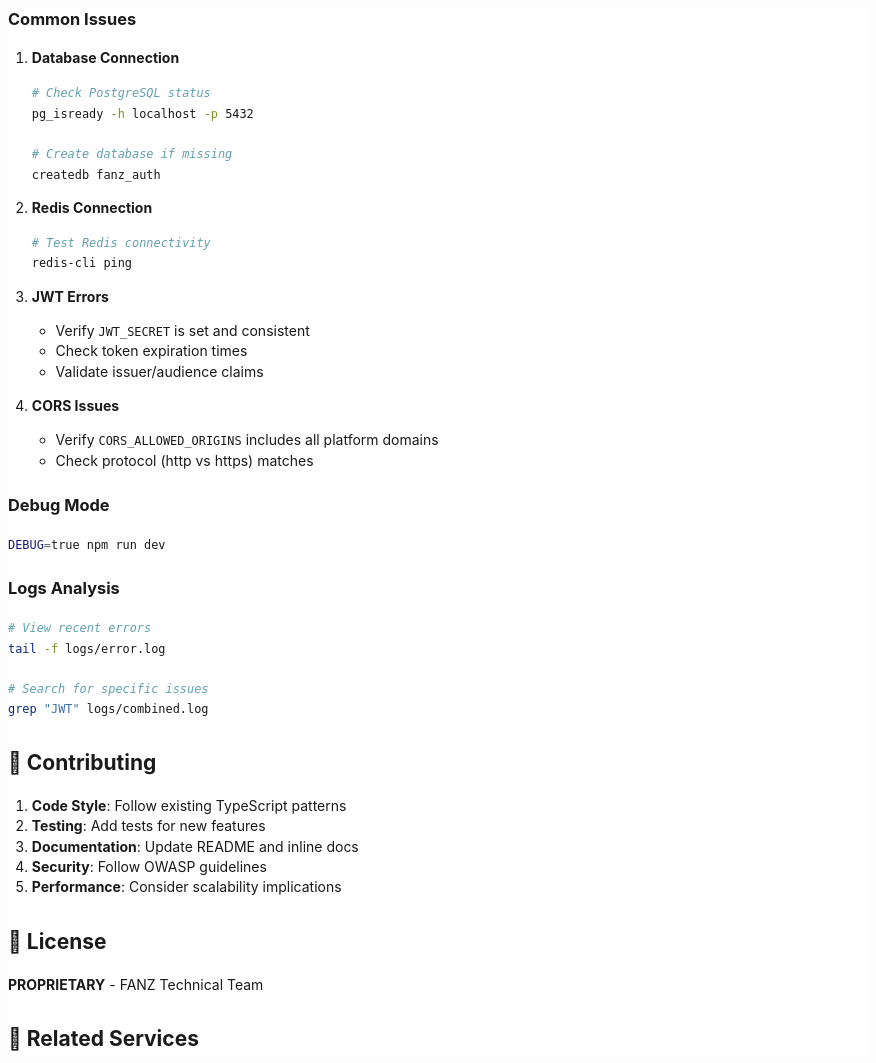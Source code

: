 ### Common Issues

1. **Database Connection**
   ```bash
   # Check PostgreSQL status
   pg_isready -h localhost -p 5432
   
   # Create database if missing
   createdb fanz_auth
   ```

2. **Redis Connection**
   ```bash
   # Test Redis connectivity
   redis-cli ping
   ```

3. **JWT Errors**
   - Verify `JWT_SECRET` is set and consistent
   - Check token expiration times
   - Validate issuer/audience claims

4. **CORS Issues**
   - Verify `CORS_ALLOWED_ORIGINS` includes all platform domains
   - Check protocol (http vs https) matches

### Debug Mode
```bash
DEBUG=true npm run dev
```

### Logs Analysis
```bash
# View recent errors
tail -f logs/error.log

# Search for specific issues
grep "JWT" logs/combined.log
```

## 🤝 Contributing

1. **Code Style**: Follow existing TypeScript patterns
2. **Testing**: Add tests for new features
3. **Documentation**: Update README and inline docs
4. **Security**: Follow OWASP guidelines
5. **Performance**: Consider scalability implications

## 📄 License

**PROPRIETARY** - FANZ Technical Team

## 🔗 Related Services
